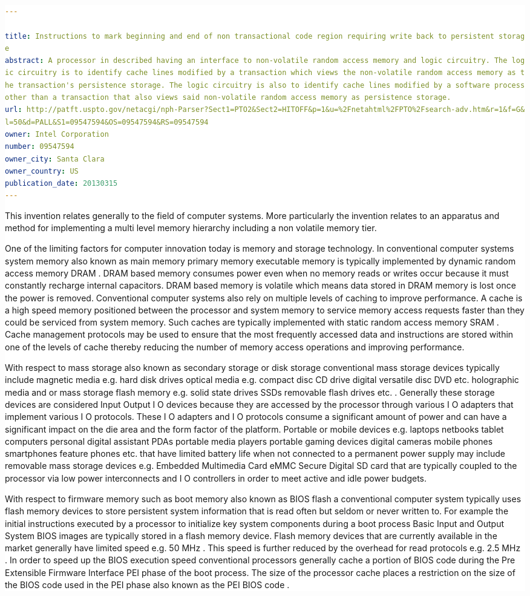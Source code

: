 ```yaml
---

title: Instructions to mark beginning and end of non transactional code region requiring write back to persistent storage
abstract: A processor in described having an interface to non-volatile random access memory and logic circuitry. The logic circuitry is to identify cache lines modified by a transaction which views the non-volatile random access memory as the transaction's persistence storage. The logic circuitry is also to identify cache lines modified by a software process other than a transaction that also views said non-volatile random access memory as persistence storage.
url: http://patft.uspto.gov/netacgi/nph-Parser?Sect1=PTO2&Sect2=HITOFF&p=1&u=%2Fnetahtml%2FPTO%2Fsearch-adv.htm&r=1&f=G&l=50&d=PALL&S1=09547594&OS=09547594&RS=09547594
owner: Intel Corporation
number: 09547594
owner_city: Santa Clara
owner_country: US
publication_date: 20130315
---
```

This invention relates generally to the field of computer systems. More particularly the invention relates to an apparatus and method for implementing a multi level memory hierarchy including a non volatile memory tier.

One of the limiting factors for computer innovation today is memory and storage technology. In conventional computer systems system memory also known as main memory primary memory executable memory is typically implemented by dynamic random access memory DRAM . DRAM based memory consumes power even when no memory reads or writes occur because it must constantly recharge internal capacitors. DRAM based memory is volatile which means data stored in DRAM memory is lost once the power is removed. Conventional computer systems also rely on multiple levels of caching to improve performance. A cache is a high speed memory positioned between the processor and system memory to service memory access requests faster than they could be serviced from system memory. Such caches are typically implemented with static random access memory SRAM . Cache management protocols may be used to ensure that the most frequently accessed data and instructions are stored within one of the levels of cache thereby reducing the number of memory access operations and improving performance.

With respect to mass storage also known as secondary storage or disk storage conventional mass storage devices typically include magnetic media e.g. hard disk drives optical media e.g. compact disc CD drive digital versatile disc DVD etc. holographic media and or mass storage flash memory e.g. solid state drives SSDs removable flash drives etc. . Generally these storage devices are considered Input Output I O devices because they are accessed by the processor through various I O adapters that implement various I O protocols. These I O adapters and I O protocols consume a significant amount of power and can have a significant impact on the die area and the form factor of the platform. Portable or mobile devices e.g. laptops netbooks tablet computers personal digital assistant PDAs portable media players portable gaming devices digital cameras mobile phones smartphones feature phones etc. that have limited battery life when not connected to a permanent power supply may include removable mass storage devices e.g. Embedded Multimedia Card eMMC Secure Digital SD card that are typically coupled to the processor via low power interconnects and I O controllers in order to meet active and idle power budgets.

With respect to firmware memory such as boot memory also known as BIOS flash a conventional computer system typically uses flash memory devices to store persistent system information that is read often but seldom or never written to. For example the initial instructions executed by a processor to initialize key system components during a boot process Basic Input and Output System BIOS images are typically stored in a flash memory device. Flash memory devices that are currently available in the market generally have limited speed e.g. 50 MHz . This speed is further reduced by the overhead for read protocols e.g. 2.5 MHz . In order to speed up the BIOS execution speed conventional processors generally cache a portion of BIOS code during the Pre Extensible Firmware Interface PEI phase of the boot process. The size of the processor cache places a restriction on the size of the BIOS code used in the PEI phase also known as the PEI BIOS code .
